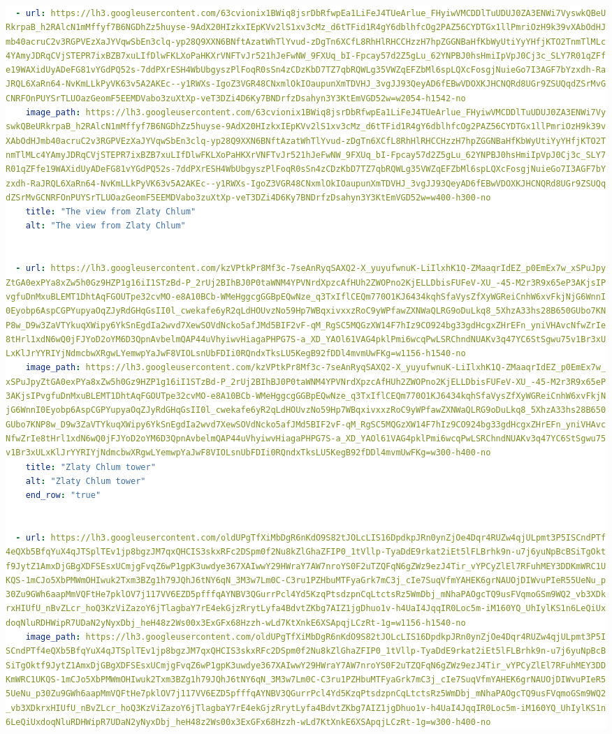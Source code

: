 ```yaml
  - url: https://lh3.googleusercontent.com/63cvionix1BWiq8jsrDbRfwpEa1LiFeJ4TUeArlue_FHyiwVMCDDlTuUDUJ0ZA3ENWi7VyswkQBeURkrpaB_h2RAlcN1mMffyf7B6NGDhZz5huyse-9AdX20HIzkxIEpKVv2lS1xv3cMz_d6tTFid1R4gY6dblhfcOg2PAZ56CYDTGx1llPmriOzH9k39vXAbOdHJmb40acruC2v3RGPVEzXaJYVqwSbEn3clq-yp28Q9XXN6BNftAzatWhTlYvud-zDgTn6XCfL8RhHlRHCCHzzH7hpZGGNBaHfKbWyUtiYyYHfjKTO2TnmTlMLc4YAmyJDRqCVjSTEPR7ixBZB7xuLIfDlwFKLXoPaHKXrVNFTvJr521hJeFwNW_9FXUq_bI-Fpcay57d2Z5gLu_62YNPBJ0hsHmiIpVpJ0Cj3c_SLY7R01qZFfe19WAXidUyADeFG81vYGdPQ52s-7ddPXrESH4WbUbgyszPlFoqR0sSn4zCDzKbD7TZ7qbRQWLg35VWZqEFZbMl6spLQXcFosgjNuieGo7I3AGF7bYzxdh-RaJRQL6XaRn64-NvKmLLkPyVK63v5A2AKEc--y1RWXs-IgoZ3VGR48CNxmlOkIOaupunXmTDVHJ_3vgJJ93QeyAD6fEBwVDOXKJHCNQRd8UGr9ZSUQqdZSrMvGCNRFOnPUYSrTLUOazGeomF5EEMDVabo3zuXtXp-veT3DZi4D6Ky7BNDrfzDsahyn3Y3KtEmVGD52w=w2054-h1542-no
    image_path: https://lh3.googleusercontent.com/63cvionix1BWiq8jsrDbRfwpEa1LiFeJ4TUeArlue_FHyiwVMCDDlTuUDUJ0ZA3ENWi7VyswkQBeURkrpaB_h2RAlcN1mMffyf7B6NGDhZz5huyse-9AdX20HIzkxIEpKVv2lS1xv3cMz_d6tTFid1R4gY6dblhfcOg2PAZ56CYDTGx1llPmriOzH9k39vXAbOdHJmb40acruC2v3RGPVEzXaJYVqwSbEn3clq-yp28Q9XXN6BNftAzatWhTlYvud-zDgTn6XCfL8RhHlRHCCHzzH7hpZGGNBaHfKbWyUtiYyYHfjKTO2TnmTlMLc4YAmyJDRqCVjSTEPR7ixBZB7xuLIfDlwFKLXoPaHKXrVNFTvJr521hJeFwNW_9FXUq_bI-Fpcay57d2Z5gLu_62YNPBJ0hsHmiIpVpJ0Cj3c_SLY7R01qZFfe19WAXidUyADeFG81vYGdPQ52s-7ddPXrESH4WbUbgyszPlFoqR0sSn4zCDzKbD7TZ7qbRQWLg35VWZqEFZbMl6spLQXcFosgjNuieGo7I3AGF7bYzxdh-RaJRQL6XaRn64-NvKmLLkPyVK63v5A2AKEc--y1RWXs-IgoZ3VGR48CNxmlOkIOaupunXmTDVHJ_3vgJJ93QeyAD6fEBwVDOXKJHCNQRd8UGr9ZSUQqdZSrMvGCNRFOnPUYSrTLUOazGeomF5EEMDVabo3zuXtXp-veT3DZi4D6Ky7BNDrfzDsahyn3Y3KtEmVGD52w=w400-h300-no
    title: "The view from Zlaty Chlum"
    alt: "The view from Zlaty Chlum"


  - url: https://lh3.googleusercontent.com/kzVPtkPr8Mf3c-7seAnRyqSAXQ2-X_yuyufwnuK-LiIlxhK1Q-ZMaaqrIdEZ_p0EmEx7w_xSPuJpyZtGA0exPYa8xZw5h0Gz9HZP1g16iI1STzBd-P_2rUj2BIhBJ0P0taWNM4YPVNrdXpzcAfHUh2ZWOPno2KjELLDbisFUFeV-XU_-45-M2r3R9x65eP3AKjsIPvgfuDnMxuBLEMT1DhtAqFGOUTpe32cvMO-e8A10BCb-WMeHggcgGGBpEQwNze_q3TxIflCEQm770O1KJ6434kqhSfaVysZfXyWGReiCnhW6xvFkjNjG6WnnI0Eyobp6AspCGPYupyaOqZJyRdGHqGsII0l_cwekafe6yR2qLdHOUvzNo59Hp7WBqxivxxzRoC9yWPfawZXNWaQLRG9oDuLkq8_5XhzA33hs28B650GUbo7KNP8w_D9w3ZaVTYkuqXWipy6YkSnEgdIa2wvd7XewSOVdNcko5afJMd5BIF2vF-qM_RgSC5MQGzXW14F7hIz9CO924bg33gdHcgxZHrEFn_yniVHAvcNfwZrIe8tHrl1xdN6wQ0jFJYoD2oYM6D3QpnAvbelmQAP44uVhyiwvHiagaPHPG7S-a_XD_YAOl61VAG4pklPmi6wcqPwLSRChndNUAKv3q47YC6StSgwu75v1Br3xULxKlJrYYRIYjNdmcbwXRgwLYemwpYaJwF8VIOLsnUbFDIi0RQndxTksLU5KegB92fDDl4mvmUwFKg=w1156-h1540-no
    image_path: https://lh3.googleusercontent.com/kzVPtkPr8Mf3c-7seAnRyqSAXQ2-X_yuyufwnuK-LiIlxhK1Q-ZMaaqrIdEZ_p0EmEx7w_xSPuJpyZtGA0exPYa8xZw5h0Gz9HZP1g16iI1STzBd-P_2rUj2BIhBJ0P0taWNM4YPVNrdXpzcAfHUh2ZWOPno2KjELLDbisFUFeV-XU_-45-M2r3R9x65eP3AKjsIPvgfuDnMxuBLEMT1DhtAqFGOUTpe32cvMO-e8A10BCb-WMeHggcgGGBpEQwNze_q3TxIflCEQm770O1KJ6434kqhSfaVysZfXyWGReiCnhW6xvFkjNjG6WnnI0Eyobp6AspCGPYupyaOqZJyRdGHqGsII0l_cwekafe6yR2qLdHOUvzNo59Hp7WBqxivxxzRoC9yWPfawZXNWaQLRG9oDuLkq8_5XhzA33hs28B650GUbo7KNP8w_D9w3ZaVTYkuqXWipy6YkSnEgdIa2wvd7XewSOVdNcko5afJMd5BIF2vF-qM_RgSC5MQGzXW14F7hIz9CO924bg33gdHcgxZHrEFn_yniVHAvcNfwZrIe8tHrl1xdN6wQ0jFJYoD2oYM6D3QpnAvbelmQAP44uVhyiwvHiagaPHPG7S-a_XD_YAOl61VAG4pklPmi6wcqPwLSRChndNUAKv3q47YC6StSgwu75v1Br3xULxKlJrYYRIYjNdmcbwXRgwLYemwpYaJwF8VIOLsnUbFDIi0RQndxTksLU5KegB92fDDl4mvmUwFKg=w300-h400-no
    title: "Zlaty Chlum tower"
    alt: "Zlaty Chlum tower"
    end_row: "true"


  - url: https://lh3.googleusercontent.com/oldUPgTfXiMbDgR6nKdO9S82tJOLcLIS16DpdkpJRn0ynZjOe4Dqr4RUZw4qjULpmt3P5ISCndPTf4eQXb5BfqYuX4qJTSplTEv1jp8bgzJM7qxQHCIS3skxRFc2DSpm0f2Nu8kZlGhaZFIP0_1tVllp-TyaDdE9rkat2iEt5lFLBrhk9n-u7j6yuNpBcBSiTgOktf9JytZ1AmxDjGBgXDFSEsxUCmjgFvqZ6wP1gpK3uwdye367XAIwwY29HWraY7AW7nroYS0F2uTZQFqN6gZWz9ezJ4Tir_vYPCyZlEl7RFuhMEY3DDKmWRC1UKQS-1mCJo5XbPMWmOHIwuk2Txm3BZg1h79JQhJ6tNY6qN_3M3w7Lm0C-C3ru1PZHbuMTFyaGrk7mC3j_cIe7SuqVfmYAHEK6grNAUOjDIWvuPIeR55UeNu_p30Zu9GWh6aapMmVQFtHe7pklOV7j117VV6EZD5pfffqAYNBV3QGurrPcl4Yd5KzqPtsdzpnCqLtctsRz5WmDbj_mNhaPAOgcTQ9usFVqmoGSm9WQ2_vb3XDkrxHIUfU_nBvZLcr_hoQ3KzViZazoY6jTlagbaY7rE4ekGjzRrytLyfa4BdvtZKbg7AIZ1jgDhuo1v-h4UaI4JqqIR0Loc5m-iM160YQ_UhIylKS1n6LeQiUxdoqNluRDHWipR7UDaN2yNyxDbj_heH48z2Ws00x3ExGFx68Hzzh-wLd7KtXnkE6XSApqjLCzRt-1g=w1156-h1540-no
    image_path: https://lh3.googleusercontent.com/oldUPgTfXiMbDgR6nKdO9S82tJOLcLIS16DpdkpJRn0ynZjOe4Dqr4RUZw4qjULpmt3P5ISCndPTf4eQXb5BfqYuX4qJTSplTEv1jp8bgzJM7qxQHCIS3skxRFc2DSpm0f2Nu8kZlGhaZFIP0_1tVllp-TyaDdE9rkat2iEt5lFLBrhk9n-u7j6yuNpBcBSiTgOktf9JytZ1AmxDjGBgXDFSEsxUCmjgFvqZ6wP1gpK3uwdye367XAIwwY29HWraY7AW7nroYS0F2uTZQFqN6gZWz9ezJ4Tir_vYPCyZlEl7RFuhMEY3DDKmWRC1UKQS-1mCJo5XbPMWmOHIwuk2Txm3BZg1h79JQhJ6tNY6qN_3M3w7Lm0C-C3ru1PZHbuMTFyaGrk7mC3j_cIe7SuqVfmYAHEK6grNAUOjDIWvuPIeR55UeNu_p30Zu9GWh6aapMmVQFtHe7pklOV7j117VV6EZD5pfffqAYNBV3QGurrPcl4Yd5KzqPtsdzpnCqLtctsRz5WmDbj_mNhaPAOgcTQ9usFVqmoGSm9WQ2_vb3XDkrxHIUfU_nBvZLcr_hoQ3KzViZazoY6jTlagbaY7rE4ekGjzRrytLyfa4BdvtZKbg7AIZ1jgDhuo1v-h4UaI4JqqIR0Loc5m-iM160YQ_UhIylKS1n6LeQiUxdoqNluRDHWipR7UDaN2yNyxDbj_heH48z2Ws00x3ExGFx68Hzzh-wLd7KtXnkE6XSApqjLCzRt-1g=w300-h400-no
```